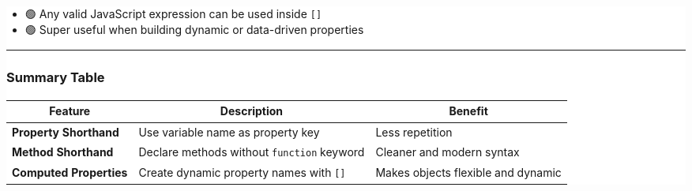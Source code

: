 - 🟢 Any valid JavaScript expression can be used inside `[]`
- 🟢 Super useful when building dynamic or data-driven properties

---

### Summary Table

| Feature                 | Description                                | Benefit                            |
| ----------------------- | ------------------------------------------ | ---------------------------------- |
| **Property Shorthand**  | Use variable name as property key          | Less repetition                    |
| **Method Shorthand**    | Declare methods without `function` keyword | Cleaner and modern syntax          |
| **Computed Properties** | Create dynamic property names with `[]`    | Makes objects flexible and dynamic |
